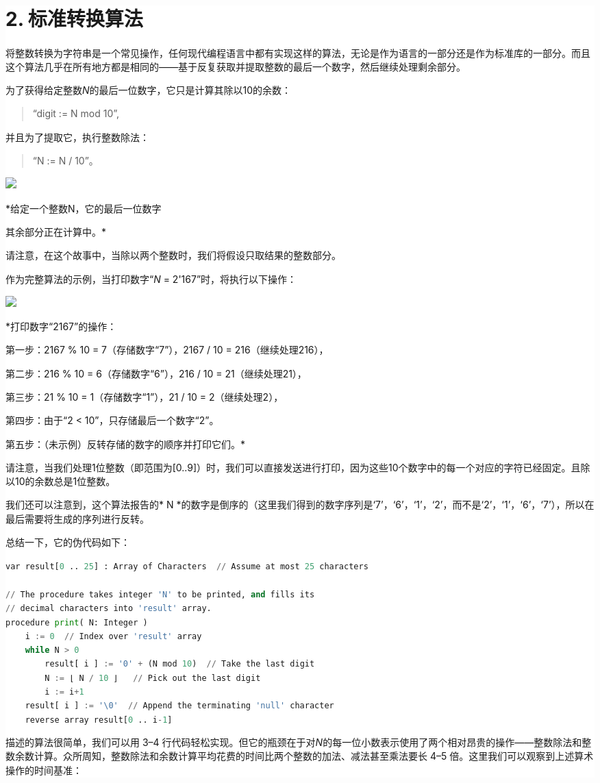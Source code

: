 # 2\. 标准转换算法

将整数转换为字符串是一个常见操作，任何现代编程语言中都有实现这样的算法，无论是作为语言的一部分还是作为标准库的一部分。而且这个算法几乎在所有地方都是相同的——基于反复获取并提取整数的最后一个数字，然后继续处理剩余部分。

为了获得给定整数*N*的最后一位数字，它只是计算其除以10的余数：

> “digit := N mod 10”,

并且为了提取它，执行整数除法：

> “N := N / 10”。

![](../Images/8591b0f1155421879f34154e22b1c275.png)

*给定一个整数N，它的最后一位数字

其余部分正在计算中。*

请注意，在这个故事中，当除以两个整数时，我们将假设只取结果的整数部分。

作为完整算法的示例，当打印数字“*N* = 2'167”时，将执行以下操作：

![](../Images/7b254cfdf91782f79cf083dffefb1a3f.png)

*打印数字“2167”的操作：

第一步：2167 % 10 = 7（存储数字“7”），2167 / 10 = 216（继续处理216），

第二步：216 % 10 = 6（存储数字“6”），216 / 10 = 21（继续处理21），

第三步：21 % 10 = 1（存储数字“1”），21 / 10 = 2（继续处理2），

第四步：由于“2 < 10”，只存储最后一个数字“2”。

第五步：（未示例）反转存储的数字的顺序并打印它们。*

请注意，当我们处理1位整数（即范围为[0..9]）时，我们可以直接发送进行打印，因为这些10个数字中的每一个对应的字符已经固定。且除以10的余数总是1位整数。

我们还可以注意到，这个算法报告的* N *的数字是倒序的（这里我们得到的数字序列是‘7’，‘6’，‘1’，‘2’，而不是‘2’，‘1’，‘6’，‘7’），所以在最后需要将生成的序列进行反转。

总结一下，它的伪代码如下：

```py
var result[0 .. 25] : Array of Characters  // Assume at most 25 characters

// The procedure takes integer 'N' to be printed, and fills its
// decimal characters into 'result' array.
procedure print( N: Integer )
    i := 0  // Index over 'result' array
    while N > 0
        result[ i ] := '0' + (N mod 10)  // Take the last digit
        N := ⌊ N / 10 ⌋   // Pick out the last digit
        i := i+1
    result[ i ] := '\0'  // Append the terminating 'null' character
    reverse array result[0 .. i-1]
```

描述的算法很简单，我们可以用 3–4 行代码轻松实现。但它的瓶颈在于对*N*的每一位小数表示使用了两个相对昂贵的操作——整数除法和整数余数计算。众所周知，整数除法和余数计算平均花费的时间比两个整数的加法、减法甚至乘法要长 4–5 倍。这里我们可以观察到上述算术操作的时间基准：
